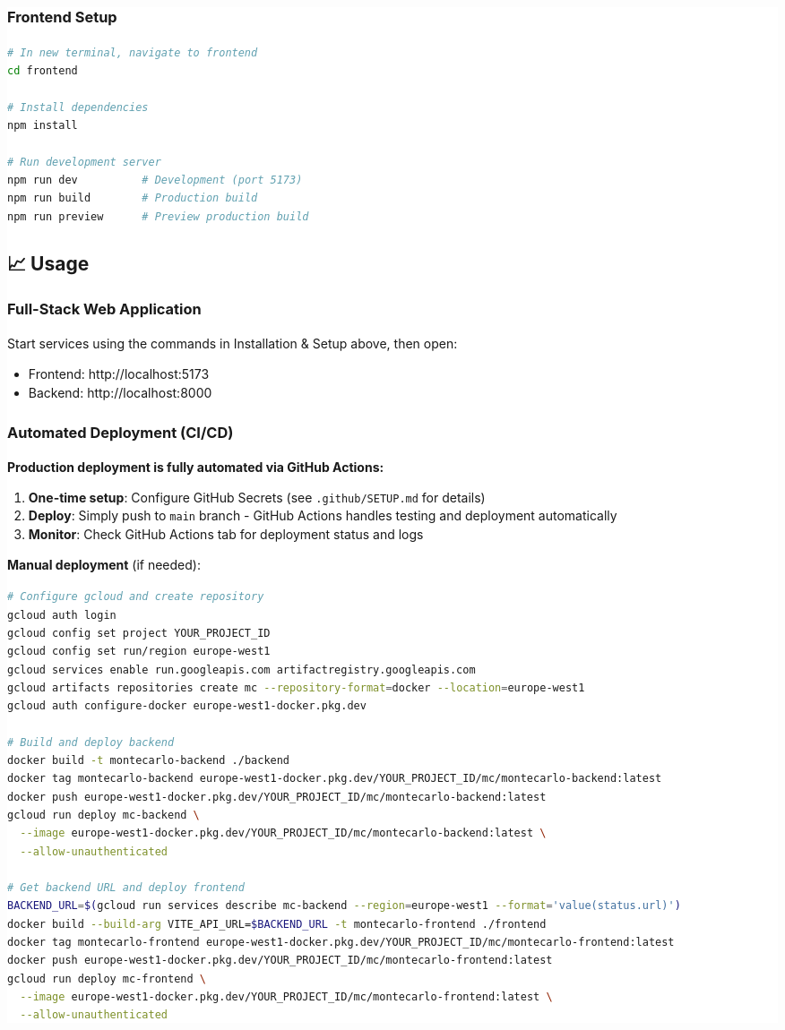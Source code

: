 ### Frontend Setup

```bash
# In new terminal, navigate to frontend
cd frontend

# Install dependencies
npm install

# Run development server
npm run dev          # Development (port 5173)
npm run build        # Production build
npm run preview      # Preview production build
```

## 📈 Usage

### Full-Stack Web Application

Start services using the commands in Installation & Setup above, then open:

- Frontend: http://localhost:5173
- Backend: http://localhost:8000

### Automated Deployment (CI/CD)

**Production deployment is fully automated via GitHub Actions:**

1. **One-time setup**: Configure GitHub Secrets (see `.github/SETUP.md` for details)
2. **Deploy**: Simply push to `main` branch - GitHub Actions handles testing and deployment automatically
3. **Monitor**: Check GitHub Actions tab for deployment status and logs

**Manual deployment** (if needed):

```bash
# Configure gcloud and create repository
gcloud auth login
gcloud config set project YOUR_PROJECT_ID
gcloud config set run/region europe-west1
gcloud services enable run.googleapis.com artifactregistry.googleapis.com
gcloud artifacts repositories create mc --repository-format=docker --location=europe-west1
gcloud auth configure-docker europe-west1-docker.pkg.dev

# Build and deploy backend
docker build -t montecarlo-backend ./backend
docker tag montecarlo-backend europe-west1-docker.pkg.dev/YOUR_PROJECT_ID/mc/montecarlo-backend:latest
docker push europe-west1-docker.pkg.dev/YOUR_PROJECT_ID/mc/montecarlo-backend:latest
gcloud run deploy mc-backend \
  --image europe-west1-docker.pkg.dev/YOUR_PROJECT_ID/mc/montecarlo-backend:latest \
  --allow-unauthenticated

# Get backend URL and deploy frontend
BACKEND_URL=$(gcloud run services describe mc-backend --region=europe-west1 --format='value(status.url)')
docker build --build-arg VITE_API_URL=$BACKEND_URL -t montecarlo-frontend ./frontend
docker tag montecarlo-frontend europe-west1-docker.pkg.dev/YOUR_PROJECT_ID/mc/montecarlo-frontend:latest
docker push europe-west1-docker.pkg.dev/YOUR_PROJECT_ID/mc/montecarlo-frontend:latest
gcloud run deploy mc-frontend \
  --image europe-west1-docker.pkg.dev/YOUR_PROJECT_ID/mc/montecarlo-frontend:latest \
  --allow-unauthenticated
```
